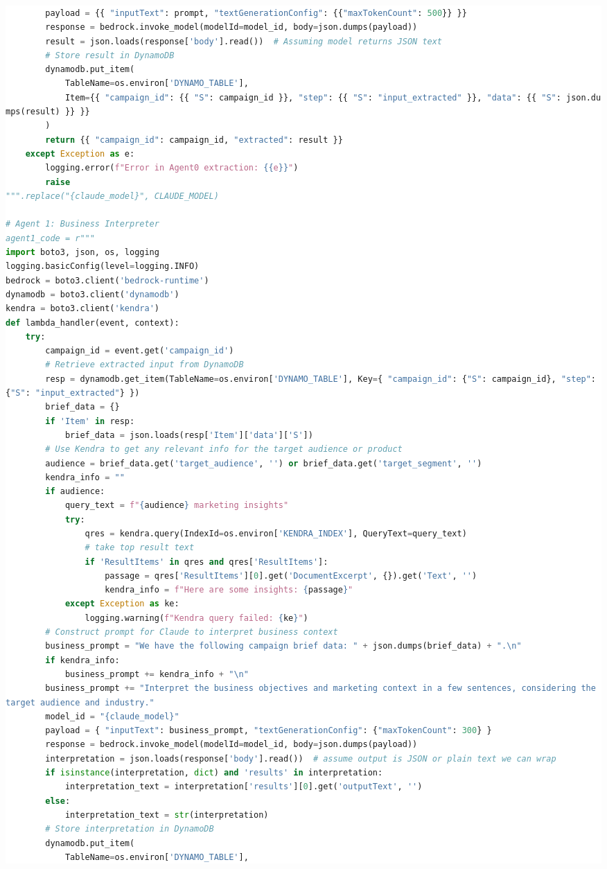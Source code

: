 ```python
        payload = {{ "inputText": prompt, "textGenerationConfig": {{"maxTokenCount": 500}} }}
        response = bedrock.invoke_model(modelId=model_id, body=json.dumps(payload))
        result = json.loads(response['body'].read())  # Assuming model returns JSON text
        # Store result in DynamoDB
        dynamodb.put_item(
            TableName=os.environ['DYNAMO_TABLE'],
            Item={{ "campaign_id": {{ "S": campaign_id }}, "step": {{ "S": "input_extracted" }}, "data": {{ "S": json.dumps(result) }} }}
        )
        return {{ "campaign_id": campaign_id, "extracted": result }}
    except Exception as e:
        logging.error(f"Error in Agent0 extraction: {{e}}")
        raise
""".replace("{claude_model}", CLAUDE_MODEL)

# Agent 1: Business Interpreter
agent1_code = r"""
import boto3, json, os, logging
logging.basicConfig(level=logging.INFO)
bedrock = boto3.client('bedrock-runtime')
dynamodb = boto3.client('dynamodb')
kendra = boto3.client('kendra')
def lambda_handler(event, context):
    try:
        campaign_id = event.get('campaign_id')
        # Retrieve extracted input from DynamoDB
        resp = dynamodb.get_item(TableName=os.environ['DYNAMO_TABLE'], Key={ "campaign_id": {"S": campaign_id}, "step": {"S": "input_extracted"} })
        brief_data = {}
        if 'Item' in resp:
            brief_data = json.loads(resp['Item']['data']['S'])
        # Use Kendra to get any relevant info for the target audience or product
        audience = brief_data.get('target_audience', '') or brief_data.get('target_segment', '')
        kendra_info = ""
        if audience:
            query_text = f"{audience} marketing insights"
            try:
                qres = kendra.query(IndexId=os.environ['KENDRA_INDEX'], QueryText=query_text)
                # take top result text
                if 'ResultItems' in qres and qres['ResultItems']:
                    passage = qres['ResultItems'][0].get('DocumentExcerpt', {}).get('Text', '')
                    kendra_info = f"Here are some insights: {passage}"
            except Exception as ke:
                logging.warning(f"Kendra query failed: {ke}")
        # Construct prompt for Claude to interpret business context
        business_prompt = "We have the following campaign brief data: " + json.dumps(brief_data) + ".\n"
        if kendra_info:
            business_prompt += kendra_info + "\n"
        business_prompt += "Interpret the business objectives and marketing context in a few sentences, considering the target audience and industry."
        model_id = "{claude_model}"
        payload = { "inputText": business_prompt, "textGenerationConfig": {"maxTokenCount": 300} }
        response = bedrock.invoke_model(modelId=model_id, body=json.dumps(payload))
        interpretation = json.loads(response['body'].read())  # assume output is JSON or plain text we can wrap
        if isinstance(interpretation, dict) and 'results' in interpretation:
            interpretation_text = interpretation['results'][0].get('outputText', '')
        else:
            interpretation_text = str(interpretation)
        # Store interpretation in DynamoDB
        dynamodb.put_item(
            TableName=os.environ['DYNAMO_TABLE'],
```